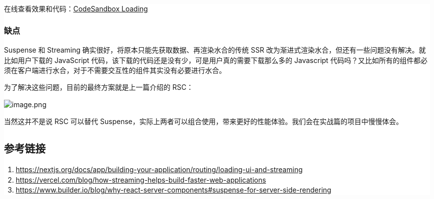 在线查看效果和代码：[CodeSandbox Loading](https://codesandbox.io/p/devbox/loading-jsx-zx4mfy?layout=%257B%2522sidebarPanel%2522%253A%2522EXPLORER%2522%252C%2522rootPanelGroup%2522%253A%257B%2522direction%2522%253A%2522horizontal%2522%252C%2522contentType%2522%253A%2522UNKNOWN%2522%252C%2522type%2522%253A%2522PANEL_GROUP%2522%252C%2522id%2522%253A%2522ROOT_LAYOUT%2522%252C%2522panels%2522%253A%255B%257B%2522type%2522%253A%2522PANEL_GROUP%2522%252C%2522contentType%2522%253A%2522UNKNOWN%2522%252C%2522direction%2522%253A%2522vertical%2522%252C%2522id%2522%253A%2522cltdu2u3z00073b6i08865iv9%2522%252C%2522sizes%2522%253A%255B70%252C30%255D%252C%2522panels%2522%253A%255B%257B%2522type%2522%253A%2522PANEL_GROUP%2522%252C%2522contentType%2522%253A%2522EDITOR%2522%252C%2522direction%2522%253A%2522horizontal%2522%252C%2522id%2522%253A%2522EDITOR%2522%252C%2522panels%2522%253A%255B%257B%2522type%2522%253A%2522PANEL%2522%252C%2522contentType%2522%253A%2522EDITOR%2522%252C%2522id%2522%253A%2522cltdu2u3z00023b6ijugbhpax%2522%257D%255D%257D%252C%257B%2522type%2522%253A%2522PANEL_GROUP%2522%252C%2522contentType%2522%253A%2522SHELLS%2522%252C%2522direction%2522%253A%2522horizontal%2522%252C%2522id%2522%253A%2522SHELLS%2522%252C%2522panels%2522%253A%255B%257B%2522type%2522%253A%2522PANEL%2522%252C%2522contentType%2522%253A%2522SHELLS%2522%252C%2522id%2522%253A%2522cltdu2u3z00043b6i2wg1p3h8%2522%257D%255D%252C%2522sizes%2522%253A%255B100%255D%257D%255D%257D%252C%257B%2522type%2522%253A%2522PANEL_GROUP%2522%252C%2522contentType%2522%253A%2522DEVTOOLS%2522%252C%2522direction%2522%253A%2522vertical%2522%252C%2522id%2522%253A%2522DEVTOOLS%2522%252C%2522panels%2522%253A%255B%257B%2522type%2522%253A%2522PANEL%2522%252C%2522contentType%2522%253A%2522DEVTOOLS%2522%252C%2522id%2522%253A%2522cltdu2u3z00063b6ig9e8y777%2522%257D%255D%252C%2522sizes%2522%253A%255B100%255D%257D%255D%252C%2522sizes%2522%253A%255B50%252C50%255D%257D%252C%2522tabbedPanels%2522%253A%257B%2522cltdu2u3z00023b6ijugbhpax%2522%253A%257B%2522id%2522%253A%2522cltdu2u3z00023b6ijugbhpax%2522%252C%2522tabs%2522%253A%255B%255D%257D%252C%2522cltdu2u3z00063b6ig9e8y777%2522%253A%257B%2522tabs%2522%253A%255B%257B%2522id%2522%253A%2522cltdu2u3z00053b6i3v1assnv%2522%252C%2522mode%2522%253A%2522permanent%2522%252C%2522type%2522%253A%2522TASK_PORT%2522%252C%2522taskId%2522%253A%2522dev%2522%252C%2522port%2522%253A3000%252C%2522path%2522%253A%2522%252Fabout%2522%257D%255D%252C%2522id%2522%253A%2522cltdu2u3z00063b6ig9e8y777%2522%252C%2522activeTabId%2522%253A%2522cltdu2u3z00053b6i3v1assnv%2522%257D%252C%2522cltdu2u3z00043b6i2wg1p3h8%2522%253A%257B%2522tabs%2522%253A%255B%257B%2522id%2522%253A%2522cltdu2u3z00033b6i19ll8rh0%2522%252C%2522mode%2522%253A%2522permanent%2522%252C%2522type%2522%253A%2522TASK_LOG%2522%252C%2522taskId%2522%253A%2522dev%2522%257D%255D%252C%2522id%2522%253A%2522cltdu2u3z00043b6i2wg1p3h8%2522%252C%2522activeTabId%2522%253A%2522cltdu2u3z00033b6i19ll8rh0%2522%257D%257D%252C%2522showDevtools%2522%253Atrue%252C%2522showShells%2522%253Atrue%252C%2522showSidebar%2522%253Atrue%252C%2522sidebarPanelSize%2522%253A15%257D)

### 缺点

Suspense 和 Streaming 确实很好，将原本只能先获取数据、再渲染水合的传统 SSR 改为渐进式渲染水合，但还有一些问题没有解决。就比如用户下载的 JavaScript 代码，该下载的代码还是没有少，可是用户真的需要下载那么多的 Javascript 代码吗？又比如所有的组件都必须在客户端进行水合，对于不需要交互性的组件其实没有必要进行水合。

为了解决这些问题，目前的最终方案就是上一篇介绍的 RSC：

![image.png](https://p3-juejin.byteimg.com/tos-cn-i-k3u1fbpfcp/e78230237ee74eb4bf31fba92be6ebf6~tplv-k3u1fbpfcp-jj-mark:0:0:0:0:q75.image#?w=1920\&h=1080\&s=619076\&e=png\&b=020a0b)

当然这并不是说 RSC 可以替代 Suspense，实际上两者可以组合使用，带来更好的性能体验。我们会在实战篇的项目中慢慢体会。

## 参考链接

1.  <https://nextjs.org/docs/app/building-your-application/routing/loading-ui-and-streaming>
2.  <https://vercel.com/blog/how-streaming-helps-build-faster-web-applications>
3.  <https://www.builder.io/blog/why-react-server-components#suspense-for-server-side-rendering>
